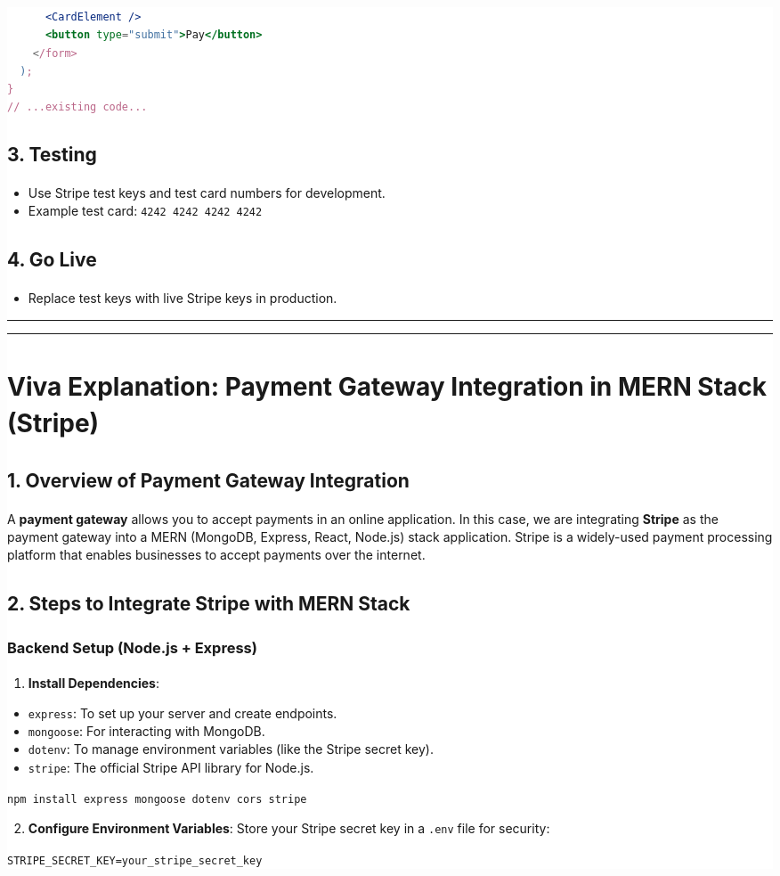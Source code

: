   ```jsx
        <CardElement />
        <button type="submit">Pay</button>
      </form>
    );
  }
  // ...existing code...
  ```

## 3. Testing
- Use Stripe test keys and test card numbers for development.
- Example test card: `4242 4242 4242 4242`

## 4. Go Live
- Replace test keys with live Stripe keys in production.

---


---

# Viva Explanation: Payment Gateway Integration in MERN Stack (Stripe)

## 1. Overview of Payment Gateway Integration

A **payment gateway** allows you to accept payments in an online application. In this case, we are integrating **Stripe** as the payment gateway into a MERN (MongoDB, Express, React, Node.js) stack application. Stripe is a widely-used payment processing platform that enables businesses to accept payments over the internet.

## 2. Steps to Integrate Stripe with MERN Stack

### Backend Setup (Node.js + Express)

1. **Install Dependencies**:
  - `express`: To set up your server and create endpoints.
  - `mongoose`: For interacting with MongoDB.
  - `dotenv`: To manage environment variables (like the Stripe secret key).
  - `stripe`: The official Stripe API library for Node.js.

  ```bash
  npm install express mongoose dotenv cors stripe
  ```

2. **Configure Environment Variables**:
  Store your Stripe secret key in a `.env` file for security:

  ```env
  STRIPE_SECRET_KEY=your_stripe_secret_key
  ```
